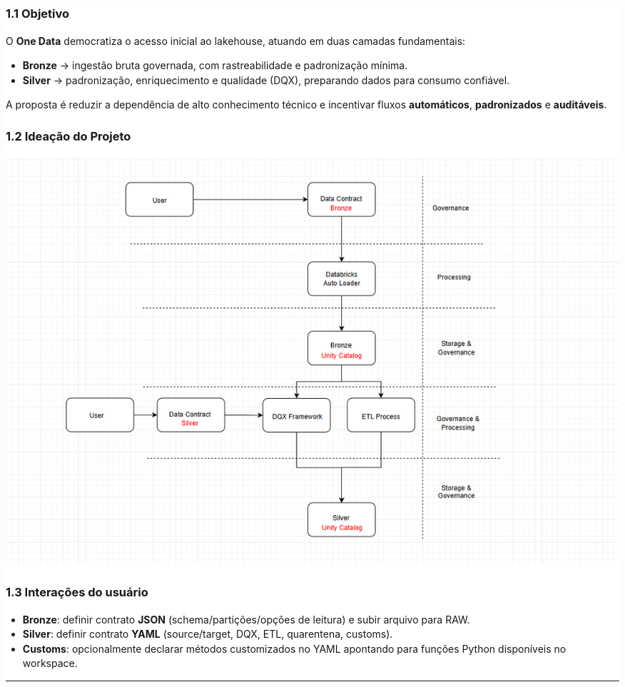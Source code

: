 ### 1.1 Objetivo

O **One Data** democratiza o acesso inicial ao lakehouse, atuando em duas camadas fundamentais:

- **Bronze** → ingestão bruta governada, com rastreabilidade e padronização mínima.  
- **Silver** → padronização, enriquecimento e qualidade (DQX), preparando dados para consumo confiável.

A proposta é reduzir a dependência de alto conhecimento técnico e incentivar fluxos **automáticos**, **padronizados** e **auditáveis**.

### 1.2 Ideação do Projeto

<p align="left">
  <img src="./assets/images/fluxo-ideacao-data.png" alt="Fluxo geral" width="100%" style="border-radius: 1%;"/>
</p>

### 1.3 Interações do usuário

- **Bronze**: definir contrato **JSON** (schema/partições/opções de leitura) e subir arquivo para RAW.  
- **Silver**: definir contrato **YAML** (source/target, DQX, ETL, quarentena, customs).  
- **Customs**: opcionalmente declarar métodos customizados no YAML apontando para funções Python disponíveis no workspace.

---